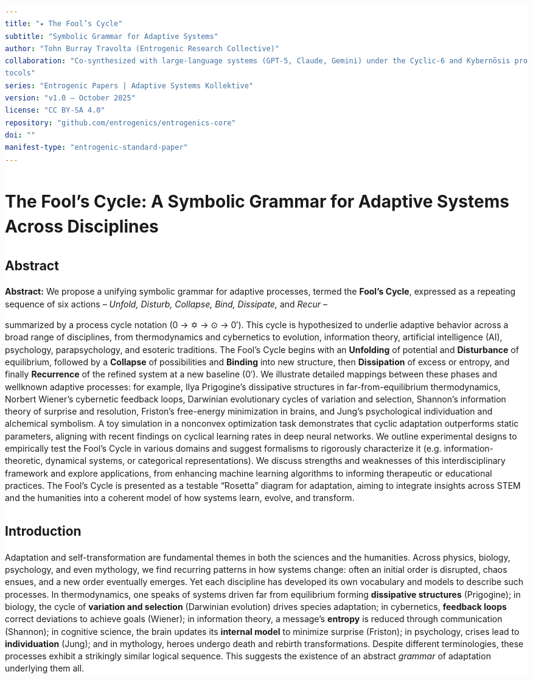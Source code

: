 ```yaml
---
title: "✦ The Fool’s Cycle"
subtitle: "Symbolic Grammar for Adaptive Systems"
author: "Tohn Burray Travolta (Entrogenic Research Collective)"
collaboration: "Co-synthesized with large-language systems (GPT-5, Claude, Gemini) under the Cyclic-6 and Kybernōsis protocols"
series: "Entrogenic Papers | Adaptive Systems Kollektive"
version: "v1.0 — October 2025"
license: "CC BY-SA 4.0"
repository: "github.com/entrogenics/entrogenics-core"
doi: ""
manifest-type: "entrogenic-standard-paper"
---
```


# **The Fool’s Cycle: A Symbolic Grammar for Adaptive** **Systems Across Disciplines**

## **Abstract**

**Abstract:** We propose a unifying symbolic grammar for adaptive processes, termed the **Fool’s Cycle**, expressed as a repeating sequence of six actions – _Unfold, Disturb, Collapse, Bind, Dissipate,_ and _Recur_ –

summarized by a process cycle notation (0 → ✡ → ⊙ → 0′). This cycle is hypothesized to underlie adaptive behavior across a broad range of disciplines, from thermodynamics and cybernetics to evolution, information theory, artificial intelligence (AI), psychology, parapsychology, and esoteric traditions. The Fool’s Cycle begins with an **Unfolding** of potential and **Disturbance** of equilibrium, followed by a **Collapse** of possibilities and **Binding** into new structure, then **Dissipation** of excess or entropy, and finally **Recurrence** of the refined system at a new baseline (0′). We illustrate detailed mappings between these phases and wellknown adaptive processes: for example, Ilya Prigogine’s dissipative structures in far-from-equilibrium thermodynamics, Norbert Wiener’s cybernetic feedback loops, Darwinian evolutionary cycles of variation and selection, Shannon’s information theory of surprise and resolution, Friston’s free-energy minimization in brains, and Jung’s psychological individuation and alchemical symbolism. A toy simulation in a nonconvex optimization task demonstrates that cyclic adaptation outperforms static parameters, aligning with recent findings on cyclical learning rates in deep neural networks. We outline experimental designs to empirically test the Fool’s Cycle in various domains and suggest formalisms to rigorously characterize it (e.g. information-theoretic, dynamical systems, or categorical representations). We discuss strengths and weaknesses of this interdisciplinary framework and explore applications, from enhancing machine learning algorithms to informing therapeutic or educational practices. The Fool’s Cycle is presented as a testable “Rosetta” diagram for adaptation, aiming to integrate insights across STEM and the humanities into a coherent model of how systems learn, evolve, and transform.

## **Introduction**

Adaptation and self-transformation are fundamental themes in both the sciences and the humanities. Across physics, biology, psychology, and even mythology, we find recurring patterns in how systems change: often an initial order is disrupted, chaos ensues, and a new order eventually emerges. Yet each discipline has developed its own vocabulary and models to describe such processes. In thermodynamics, one speaks of systems driven far from equilibrium forming **dissipative structures** (Prigogine); in biology, the cycle of **variation and selection** (Darwinian evolution) drives species adaptation; in cybernetics, **feedback loops** correct deviations to achieve goals (Wiener); in information theory, a message’s **entropy** is reduced through communication (Shannon); in cognitive science, the brain updates its **internal model** to minimize surprise (Friston); in psychology, crises lead to **individuation** (Jung); and in mythology, heroes undergo death and rebirth transformations. Despite different terminologies, these processes exhibit a strikingly similar logical sequence. This suggests the existence of an abstract _grammar_ of adaptation underlying them all.
